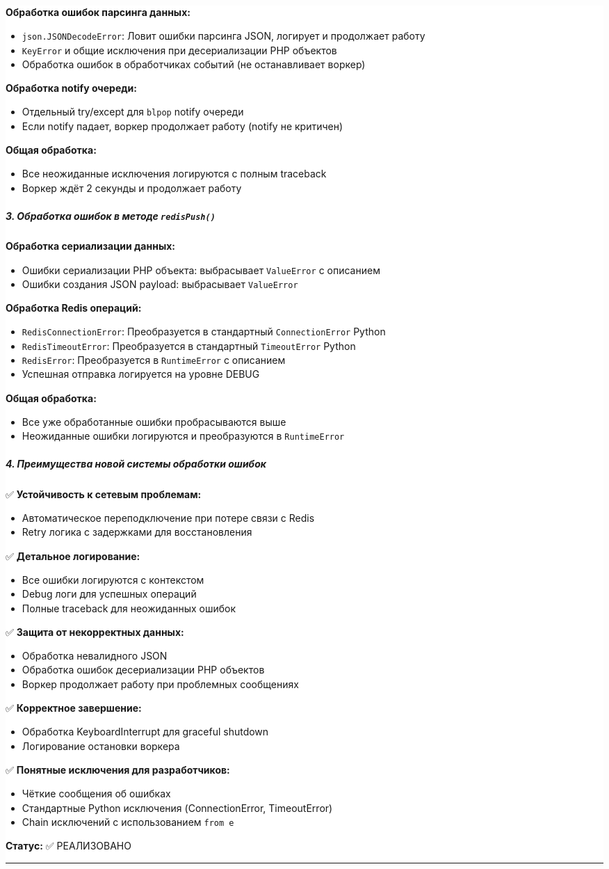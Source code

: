**Обработка ошибок парсинга данных:**
- `json.JSONDecodeError`: Ловит ошибки парсинга JSON, логирует и продолжает работу
- `KeyError` и общие исключения при десериализации PHP объектов
- Обработка ошибок в обработчиках событий (не останавливает воркер)

**Обработка notify очереди:**
- Отдельный try/except для `blpop` notify очереди
- Если notify падает, воркер продолжает работу (notify не критичен)

**Общая обработка:**
- Все неожиданные исключения логируются с полным traceback
- Воркер ждёт 2 секунды и продолжает работу

##### 3. **Обработка ошибок в методе `redisPush()`**

**Обработка сериализации данных:**
- Ошибки сериализации PHP объекта: выбрасывает `ValueError` с описанием
- Ошибки создания JSON payload: выбрасывает `ValueError`

**Обработка Redis операций:**
- `RedisConnectionError`: Преобразуется в стандартный `ConnectionError` Python
- `RedisTimeoutError`: Преобразуется в стандартный `TimeoutError` Python  
- `RedisError`: Преобразуется в `RuntimeError` с описанием
- Успешная отправка логируется на уровне DEBUG

**Общая обработка:**
- Все уже обработанные ошибки пробрасываются выше
- Неожиданные ошибки логируются и преобразуются в `RuntimeError`

##### 4. **Преимущества новой системы обработки ошибок**

✅ **Устойчивость к сетевым проблемам:**
- Автоматическое переподключение при потере связи с Redis
- Retry логика с задержками для восстановления

✅ **Детальное логирование:**
- Все ошибки логируются с контекстом
- Debug логи для успешных операций
- Полные traceback для неожиданных ошибок

✅ **Защита от некорректных данных:**
- Обработка невалидного JSON
- Обработка ошибок десериализации PHP объектов
- Воркер продолжает работу при проблемных сообщениях

✅ **Корректное завершение:**
- Обработка KeyboardInterrupt для graceful shutdown
- Логирование остановки воркера

✅ **Понятные исключения для разработчиков:**
- Чёткие сообщения об ошибках
- Стандартные Python исключения (ConnectionError, TimeoutError)
- Chain исключений с использованием `from e`

**Статус:** ✅ РЕАЛИЗОВАНО

---
